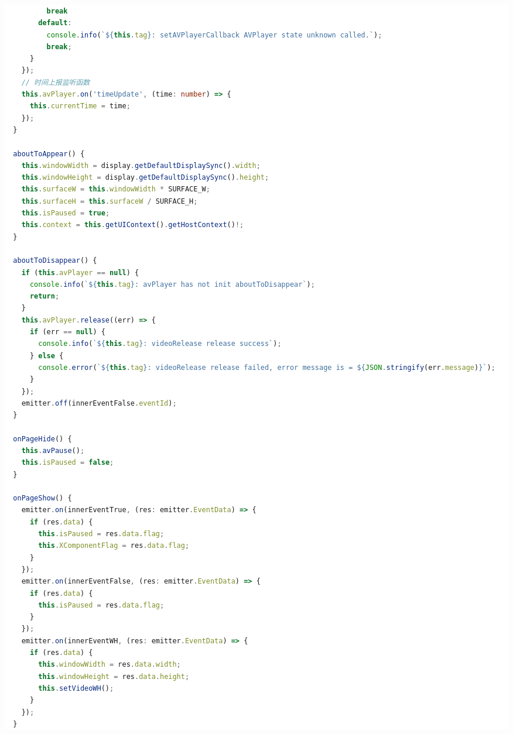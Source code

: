 ```ts
          break
        default:
          console.info(`${this.tag}: setAVPlayerCallback AVPlayer state unknown called.`);
          break;
      }
    });
    // 时间上报监听函数
    this.avPlayer.on('timeUpdate', (time: number) => {
      this.currentTime = time;
    });
  }

  aboutToAppear() {
    this.windowWidth = display.getDefaultDisplaySync().width;
    this.windowHeight = display.getDefaultDisplaySync().height;
    this.surfaceW = this.windowWidth * SURFACE_W;
    this.surfaceH = this.surfaceW / SURFACE_H;
    this.isPaused = true;
    this.context = this.getUIContext().getHostContext()!;
  }

  aboutToDisappear() {
    if (this.avPlayer == null) {
      console.info(`${this.tag}: avPlayer has not init aboutToDisappear`);
      return;
    }
    this.avPlayer.release((err) => {
      if (err == null) {
        console.info(`${this.tag}: videoRelease release success`);
      } else {
        console.error(`${this.tag}: videoRelease release failed, error message is = ${JSON.stringify(err.message)}`);
      }
    });
    emitter.off(innerEventFalse.eventId);
  }

  onPageHide() {
    this.avPause();
    this.isPaused = false;
  }

  onPageShow() {
    emitter.on(innerEventTrue, (res: emitter.EventData) => {
      if (res.data) {
        this.isPaused = res.data.flag;
        this.XComponentFlag = res.data.flag;
      }
    });
    emitter.on(innerEventFalse, (res: emitter.EventData) => {
      if (res.data) {
        this.isPaused = res.data.flag;
      }
    });
    emitter.on(innerEventWH, (res: emitter.EventData) => {
      if (res.data) {
        this.windowWidth = res.data.width;
        this.windowHeight = res.data.height;
        this.setVideoWH();
      }
    });
  }

```
